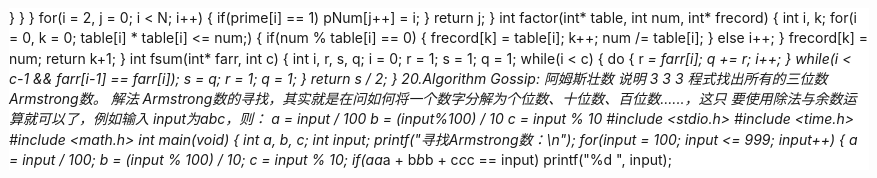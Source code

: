 }
}
}
for(i = 2, j = 0; i < N; i++) {
if(prime[i] == 1)
pNum[j++] = i;
}
return j; 
}
int factor(int* table, int num, int* frecord) {
int i, k;
for(i = 0, k = 0; table[i] * table[i] <= num;) {
if(num % table[i] == 0) {
frecord[k] = table[i];
k++;
num /= table[i];
}
else
i++;
}
frecord[k] = num;
return k+1;
}
int fsum(int* farr, int c) {
int i, r, s, q;
i = 0;
r = 1;
s = 1;
q = 1;
while(i < c) {
do {
r *= farr[i];
q += r;
i++;
} while(i < c-1 && farr[i-1] == farr[i]);
s *= q;
r = 1;
q = 1;
}
return s / 2;
} 
20.Algorithm Gossip: 阿姆斯壮数
说明
3    3    3
程式找出所有的三位数Armstrong数。
解法
Armstrong数的寻找，其实就是在问如何将一个数字分解为个位数、十位数、百位数......，这只
要使用除法与余数运算就可以了，例如输入 input为abc，则：
a = input / 100
b = (input%100) / 10
c = input % 10
#include <stdio.h>
#include <time.h>
#include <math.h>
int main(void) {
int a, b, c;
int input;
printf("寻找Armstrong数：\n");
for(input = 100; input <= 999; input++) {
a = input / 100;
b = (input % 100) / 10;
c = input % 10;
if(a*a*a + b*b*b + c*c*c == input)
printf("%d ", input);